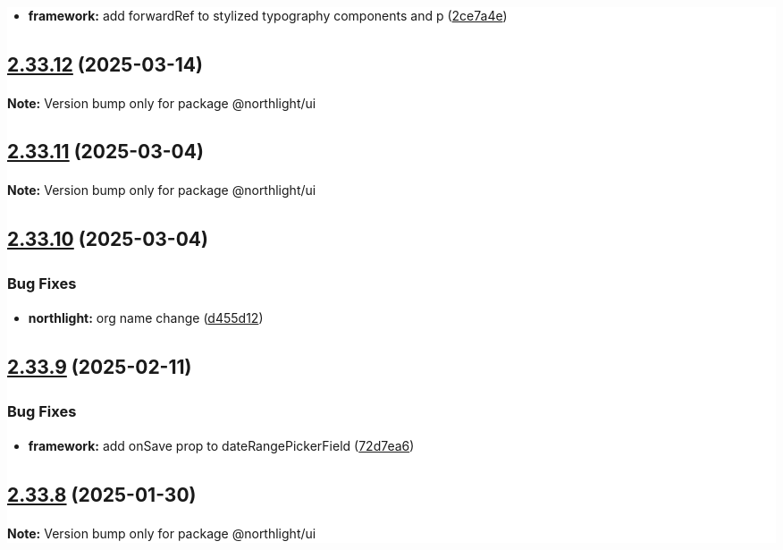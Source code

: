 * **framework:** add forwardRef to stylized typography components and p ([2ce7a4e](https://github.com/mediatool/northlight/commit/2ce7a4e922b779798a745c7b502e5aa641b0efa6))





## [2.33.12](https://github.com/mediatool/northlight/compare/@northlight/ui@2.33.11...@northlight/ui@2.33.12) (2025-03-14)

**Note:** Version bump only for package @northlight/ui





## [2.33.11](https://github.com/mediatool/northlight/compare/@northlight/ui@2.33.10...@northlight/ui@2.33.11) (2025-03-04)

**Note:** Version bump only for package @northlight/ui





## [2.33.10](https://github.com/mediatool/northlight/compare/@northlight/ui@2.33.9...@northlight/ui@2.33.10) (2025-03-04)


### Bug Fixes

* **northlight:** org name change ([d455d12](https://github.com/mediatool/northlight/commit/d455d12fcff761fbca3792f90999ebc8d0213442))





## [2.33.9](https://github.com/mediatool/northlight/compare/@northlight/ui@2.33.8...@northlight/ui@2.33.9) (2025-02-11)


### Bug Fixes

* **framework:** add onSave prop to dateRangePickerField ([72d7ea6](https://github.com/mediatool/northlight/commit/72d7ea68f5084eae6f8e0f8152657f6dfe6842c2))





## [2.33.8](https://github.com/mediatool/northlight/compare/@northlight/ui@2.33.7...@northlight/ui@2.33.8) (2025-01-30)

**Note:** Version bump only for package @northlight/ui

